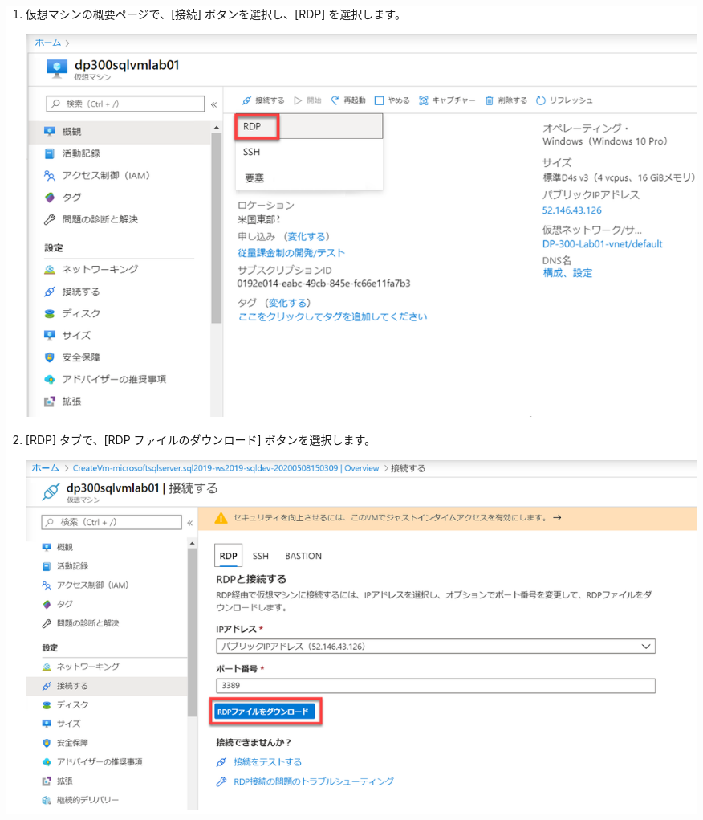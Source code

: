 1. 仮想マシンの概要ページで、[接続] ボタンを選択し、[RDP] を選択します。 

    ![画像 21](../images/dp-3300-module-11-lab-21.png)

 
2. [RDP] タブで、[RDP ファイルのダウンロード] ボタンを選択します。 

    ![画像 22](../images/dp-3300-module-11-lab-22.png)
